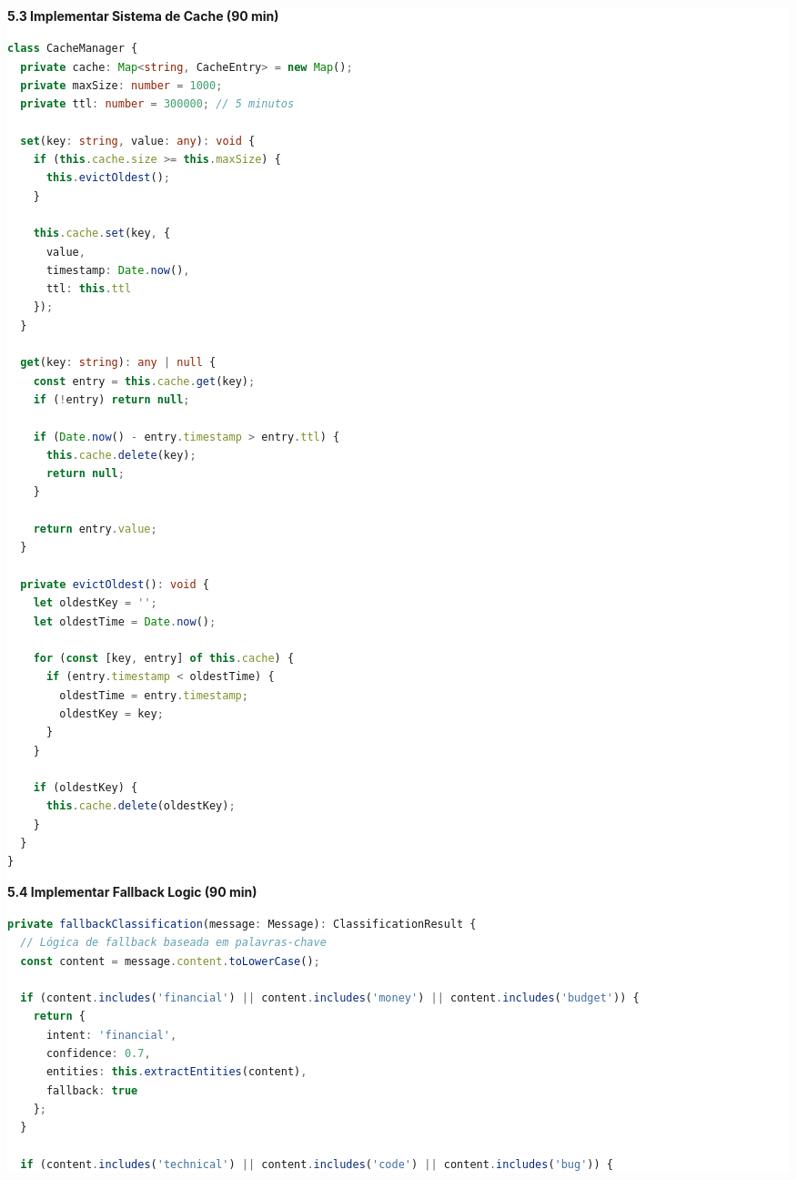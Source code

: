 **5.3 Implementar Sistema de Cache (90 min)**
```typescript
class CacheManager {
  private cache: Map<string, CacheEntry> = new Map();
  private maxSize: number = 1000;
  private ttl: number = 300000; // 5 minutos
  
  set(key: string, value: any): void {
    if (this.cache.size >= this.maxSize) {
      this.evictOldest();
    }
    
    this.cache.set(key, {
      value,
      timestamp: Date.now(),
      ttl: this.ttl
    });
  }
  
  get(key: string): any | null {
    const entry = this.cache.get(key);
    if (!entry) return null;
    
    if (Date.now() - entry.timestamp > entry.ttl) {
      this.cache.delete(key);
      return null;
    }
    
    return entry.value;
  }
  
  private evictOldest(): void {
    let oldestKey = '';
    let oldestTime = Date.now();
    
    for (const [key, entry] of this.cache) {
      if (entry.timestamp < oldestTime) {
        oldestTime = entry.timestamp;
        oldestKey = key;
      }
    }
    
    if (oldestKey) {
      this.cache.delete(oldestKey);
    }
  }
}
```

**5.4 Implementar Fallback Logic (90 min)**
```typescript
private fallbackClassification(message: Message): ClassificationResult {
  // Lógica de fallback baseada em palavras-chave
  const content = message.content.toLowerCase();
  
  if (content.includes('financial') || content.includes('money') || content.includes('budget')) {
    return {
      intent: 'financial',
      confidence: 0.7,
      entities: this.extractEntities(content),
      fallback: true
    };
  }
  
  if (content.includes('technical') || content.includes('code') || content.includes('bug')) {
```